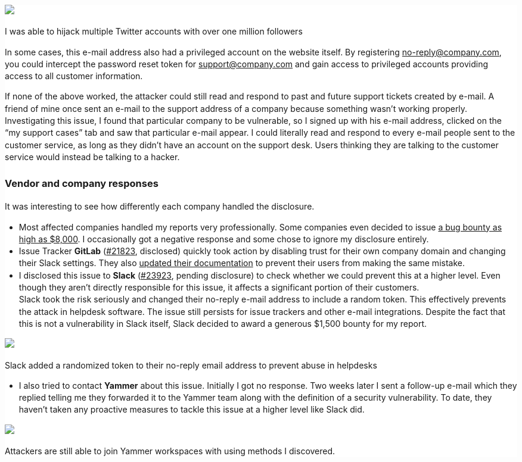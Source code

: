 



![](https://cdn-images-1.medium.com/max/1600/1*dxrxj782s-nXF_yMoUhEZw.jpeg)

I was able to hijack multiple Twitter accounts with over one million followers



In some cases, this e-mail address also had a privileged account on the website itself. By registering no-reply@company.com, you could intercept the password reset token for support@company.com and gain access to privileged accounts providing access to all customer information.

If none of the above worked, the attacker could still read and respond to past and future support tickets created by e-mail. A friend of mine once sent an e-mail to the support address of a company because something wasn’t working properly. Investigating this issue, I found that particular company to be vulnerable, so I signed up with his e-mail address, clicked on the “my support cases” tab and saw that particular e-mail appear. I could literally read and respond to every e-mail people sent to the customer service, as long as they didn’t have an account on the support desk. Users thinking they are talking to the customer service would instead be talking to a hacker.

### Vendor and company responses

It was interesting to see how differently each company handled the disclosure.

*   Most affected companies handled my reports very professionally. Some companies even decided to issue [a bug bounty as high as $8,000](https://twitter.com/securinti/status/868455423300554753). I occasionally got a negative response and some chose to ignore my disclosure entirely.
*   Issue Tracker **GitLab** ([#21823](https://hackerone.com/reports/218230), disclosed) quickly took action by disabling trust for their own company domain and changing their Slack settings. They also [updated their documentation](https://docs.gitlab.com/ee/administration/reply_by_email.html#security-concerns) to prevent their users from making the same mistake.
*   I disclosed this issue to **Slack** ([#23923](https://hackerone.com/reports/239623), pending disclosure) to check whether we could prevent this at a higher level. Even though they aren’t directly responsible for this issue, it affects a significant portion of their customers.   
    Slack took the risk seriously and changed their no-reply e-mail address to include a random token. This effectively prevents the attack in helpdesk software. The issue still persists for issue trackers and other e-mail integrations. Despite the fact that this is not a vulnerability in Slack itself, Slack decided to award a generous $1,500 bounty for my report.



![](https://cdn-images-1.medium.com/max/1600/1*RMYRL3c284rPjziCZzXXaw.png)

Slack added a randomized token to their no-reply email address to prevent abuse in helpdesks



*   I also tried to contact **Yammer** about this issue. Initially I got no response. Two weeks later I sent a follow-up e-mail which they replied telling me they forwarded it to the Yammer team along with the definition of a security vulnerability. To date, they haven’t taken any proactive measures to tackle this issue at a higher level like Slack did.



![](https://cdn-images-1.medium.com/max/1600/1*GXsIphGm4PcV7iy78rtApQ.png)

Attackers are still able to join Yammer workspaces with using methods I discovered.
